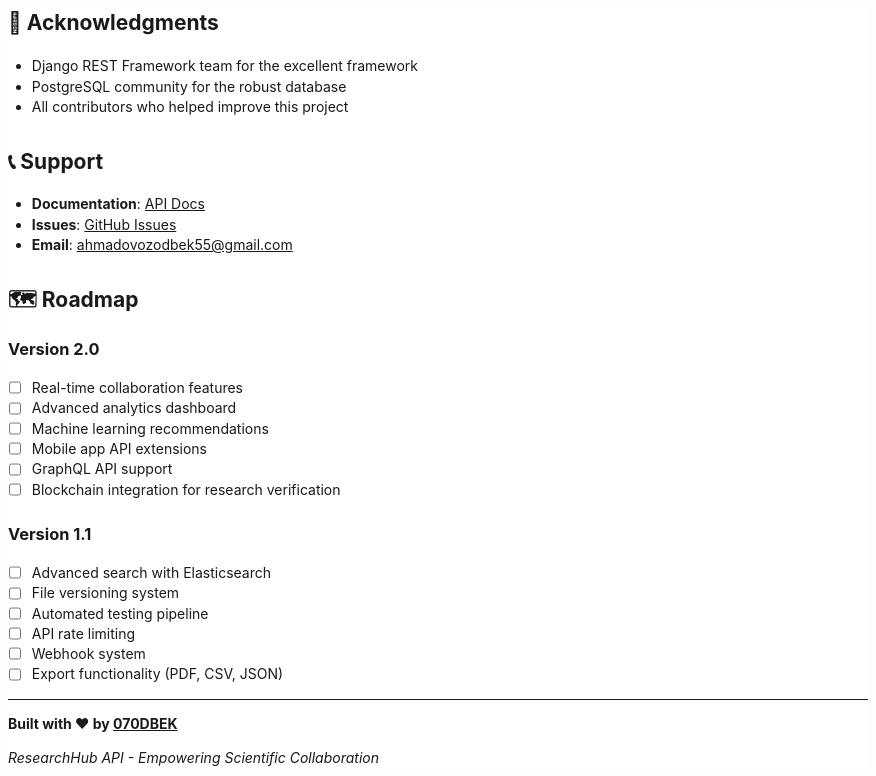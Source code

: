 ## 🙏 Acknowledgments

- Django REST Framework team for the excellent framework
- PostgreSQL community for the robust database
- All contributors who helped improve this project

## 📞 Support

- **Documentation**: [API Docs](http://localhost:8000/api/docs/)
- **Issues**: [GitHub Issues](https://github.com/070DBEK/researchhub-api_4.2-lesson/issues)
- **Email**: ahmadovozodbek55@gmail.com

## 🗺️ Roadmap

### Version 2.0
- [ ] Real-time collaboration features
- [ ] Advanced analytics dashboard
- [ ] Machine learning recommendations
- [ ] Mobile app API extensions
- [ ] GraphQL API support
- [ ] Blockchain integration for research verification

### Version 1.1
- [ ] Advanced search with Elasticsearch
- [ ] File versioning system
- [ ] Automated testing pipeline
- [ ] API rate limiting
- [ ] Webhook system
- [ ] Export functionality (PDF, CSV, JSON)

---

**Built with ❤️ by [070DBEK](https://github.com/070DBEK)**

*ResearchHub API - Empowering Scientific Collaboration*

